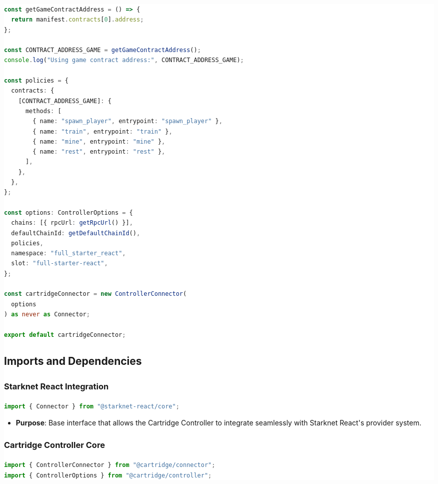```typescript
const getGameContractAddress = () => {
  return manifest.contracts[0].address;
};

const CONTRACT_ADDRESS_GAME = getGameContractAddress();
console.log("Using game contract address:", CONTRACT_ADDRESS_GAME);

const policies = {
  contracts: {
    [CONTRACT_ADDRESS_GAME]: {
      methods: [
        { name: "spawn_player", entrypoint: "spawn_player" },
        { name: "train", entrypoint: "train" },
        { name: "mine", entrypoint: "mine" },
        { name: "rest", entrypoint: "rest" },
      ],
    },
  },
};

const options: ControllerOptions = {
  chains: [{ rpcUrl: getRpcUrl() }],
  defaultChainId: getDefaultChainId(),
  policies,
  namespace: "full_starter_react",
  slot: "full-starter-react",
};

const cartridgeConnector = new ControllerConnector(
  options
) as never as Connector;

export default cartridgeConnector;
```

## Imports and Dependencies

### Starknet React Integration

```typescript
import { Connector } from "@starknet-react/core";
```

- **Purpose**: Base interface that allows the Cartridge Controller to integrate seamlessly with Starknet React's provider system.

### Cartridge Controller Core

```typescript
import { ControllerConnector } from "@cartridge/connector";
import { ControllerOptions } from "@cartridge/controller";
```
